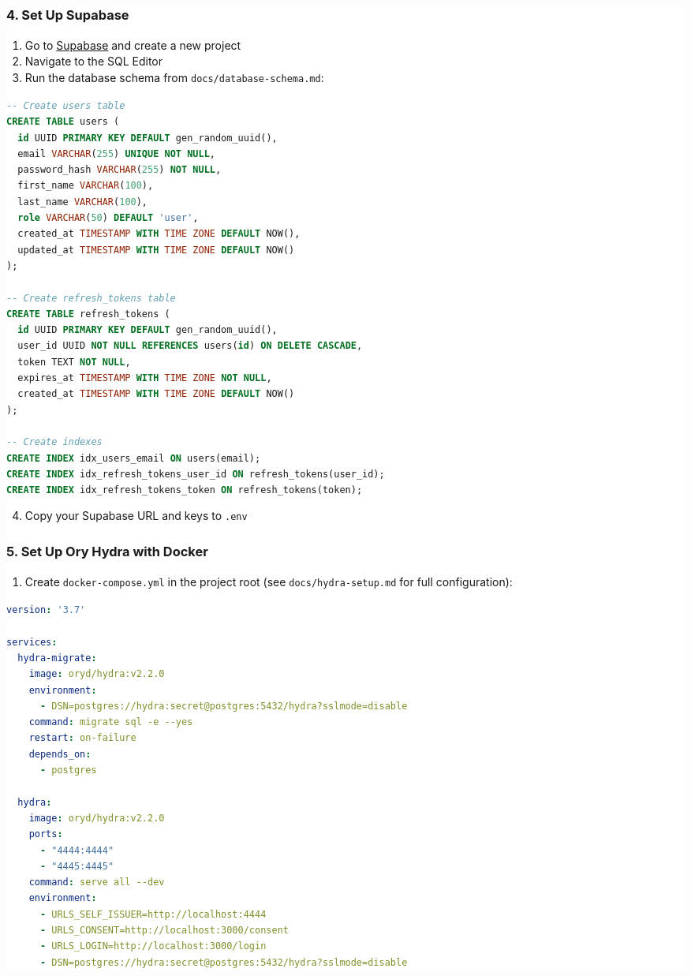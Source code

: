 ### 4. Set Up Supabase

1. Go to [Supabase](https://supabase.com/) and create a new project
2. Navigate to the SQL Editor
3. Run the database schema from `docs/database-schema.md`:

```sql
-- Create users table
CREATE TABLE users (
  id UUID PRIMARY KEY DEFAULT gen_random_uuid(),
  email VARCHAR(255) UNIQUE NOT NULL,
  password_hash VARCHAR(255) NOT NULL,
  first_name VARCHAR(100),
  last_name VARCHAR(100),
  role VARCHAR(50) DEFAULT 'user',
  created_at TIMESTAMP WITH TIME ZONE DEFAULT NOW(),
  updated_at TIMESTAMP WITH TIME ZONE DEFAULT NOW()
);

-- Create refresh_tokens table
CREATE TABLE refresh_tokens (
  id UUID PRIMARY KEY DEFAULT gen_random_uuid(),
  user_id UUID NOT NULL REFERENCES users(id) ON DELETE CASCADE,
  token TEXT NOT NULL,
  expires_at TIMESTAMP WITH TIME ZONE NOT NULL,
  created_at TIMESTAMP WITH TIME ZONE DEFAULT NOW()
);

-- Create indexes
CREATE INDEX idx_users_email ON users(email);
CREATE INDEX idx_refresh_tokens_user_id ON refresh_tokens(user_id);
CREATE INDEX idx_refresh_tokens_token ON refresh_tokens(token);
```

4. Copy your Supabase URL and keys to `.env`

### 5. Set Up Ory Hydra with Docker

1. Create `docker-compose.yml` in the project root (see `docs/hydra-setup.md` for full configuration):

```yaml
version: '3.7'

services:
  hydra-migrate:
    image: oryd/hydra:v2.2.0
    environment:
      - DSN=postgres://hydra:secret@postgres:5432/hydra?sslmode=disable
    command: migrate sql -e --yes
    restart: on-failure
    depends_on:
      - postgres

  hydra:
    image: oryd/hydra:v2.2.0
    ports:
      - "4444:4444"
      - "4445:4445"
    command: serve all --dev
    environment:
      - URLS_SELF_ISSUER=http://localhost:4444
      - URLS_CONSENT=http://localhost:3000/consent
      - URLS_LOGIN=http://localhost:3000/login
      - DSN=postgres://hydra:secret@postgres:5432/hydra?sslmode=disable
```